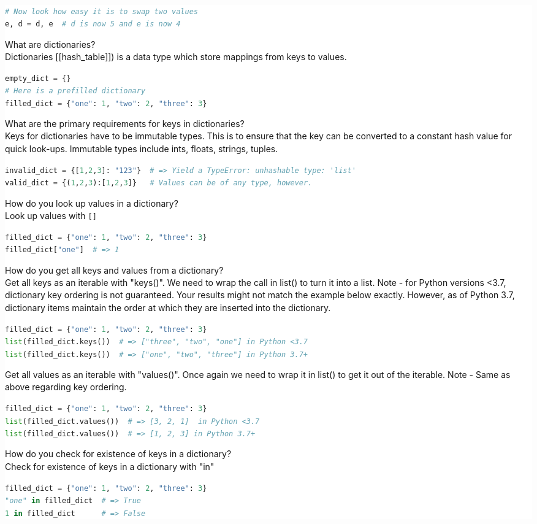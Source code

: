 ```python
# Now look how easy it is to swap two values
e, d = d, e  # d is now 5 and e is now 4
```

What are dictionaries?
<br class="f">
Dictionaries [[hash_table]]) is a data type which store mappings from keys to
values.
```python
empty_dict = {}
# Here is a prefilled dictionary
filled_dict = {"one": 1, "two": 2, "three": 3}
```

What are the primary requirements for keys in dictionaries?
<br class="f">
Keys for dictionaries have to be immutable types. This is to ensure that
the key can be converted to a constant hash value for quick look-ups.
Immutable types include ints, floats, strings, tuples.
```python
invalid_dict = {[1,2,3]: "123"}  # => Yield a TypeError: unhashable type: 'list'
valid_dict = {(1,2,3):[1,2,3]}   # Values can be of any type, however.
```

How do you look up values in a dictionary?
<br class="f">
Look up values with `[]`
```python
filled_dict = {"one": 1, "two": 2, "three": 3}
filled_dict["one"]  # => 1
```

How do you get all keys and values from a dictionary?
<br class="f">
Get all keys as an iterable with "keys()". We need to wrap the call in list() to
turn it into a list. Note - for Python versions <3.7, dictionary key ordering is
not guaranteed. Your results might not match the example below exactly. However,
as of Python 3.7, dictionary items maintain the order at which they are inserted
into the dictionary.
```python
filled_dict = {"one": 1, "two": 2, "three": 3}
list(filled_dict.keys())  # => ["three", "two", "one"] in Python <3.7
list(filled_dict.keys())  # => ["one", "two", "three"] in Python 3.7+
```
Get all values as an iterable with "values()". Once again we need to wrap it
in list() to get it out of the iterable. Note - Same as above regarding key
ordering.
```python
filled_dict = {"one": 1, "two": 2, "three": 3}
list(filled_dict.values())  # => [3, 2, 1]  in Python <3.7
list(filled_dict.values())  # => [1, 2, 3] in Python 3.7+
```

How do you check for existence of keys in a dictionary?
<br class="f">
Check for existence of keys in a dictionary with "in"
```python
filled_dict = {"one": 1, "two": 2, "three": 3}
"one" in filled_dict  # => True
1 in filled_dict      # => False
```


[^1]: [Learn Python in Y Minutes](https://learnxinyminutes.com/python/)
[^2]: [PEP 8 – Style Guide for Python Code | peps.python.org](https://peps.python.org/pep-0008/)